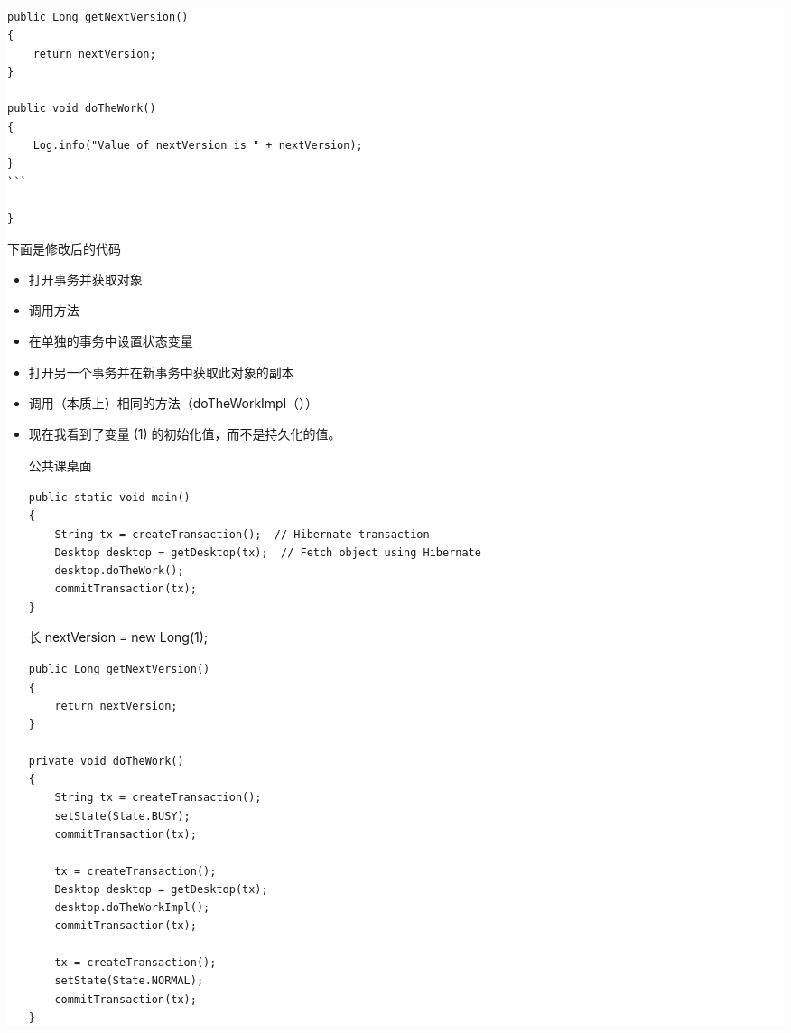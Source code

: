     public Long getNextVersion()
    {
        return nextVersion;
    }

    public void doTheWork()
    {
        Log.info("Value of nextVersion is " + nextVersion);
    } 
    ```

    }

下面是修改后的代码

*   打开事务并获取对象
*   调用方法
*   在单独的事务中设置状态变量
*   打开另一个事务并在新事务中获取此对象的副本
*   调用（本质上）相同的方法（doTheWorkImpl（））
*   现在我看到了变量 (1) 的初始化值，而不是持久化的值。

    公共课桌面

    ```
    public static void main()
    {
        String tx = createTransaction();  // Hibernate transaction
        Desktop desktop = getDesktop(tx);  // Fetch object using Hibernate
        desktop.doTheWork();
        commitTransaction(tx);
    } 
    ```

    长 nextVersion = new Long(1);

    ```
    public Long getNextVersion()
    {
        return nextVersion;
    }

    private void doTheWork()
    {
        String tx = createTransaction();
        setState(State.BUSY);
        commitTransaction(tx);

        tx = createTransaction();
        Desktop desktop = getDesktop(tx);
        desktop.doTheWorkImpl();
        commitTransaction(tx);

        tx = createTransaction();
        setState(State.NORMAL);
        commitTransaction(tx);
    }

